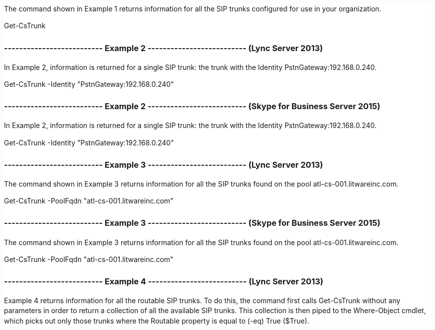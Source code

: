 The command shown in Example 1 returns information for all the SIP trunks configured for use in your organization.

Get-CsTrunk

### -------------------------- Example 2 -------------------------- (Lync Server 2013)
```

```

In Example 2, information is returned for a single SIP trunk: the trunk with the Identity PstnGateway:192.168.0.240.

Get-CsTrunk -Identity "PstnGateway:192.168.0.240"

### -------------------------- Example 2 -------------------------- (Skype for Business Server 2015)
```

```

In Example 2, information is returned for a single SIP trunk: the trunk with the Identity PstnGateway:192.168.0.240.

Get-CsTrunk -Identity "PstnGateway:192.168.0.240"

### -------------------------- Example 3 -------------------------- (Lync Server 2013)
```

```

The command shown in Example 3 returns information for all the SIP trunks found on the pool atl-cs-001.litwareinc.com.

Get-CsTrunk -PoolFqdn "atl-cs-001.litwareinc.com"

### -------------------------- Example 3 -------------------------- (Skype for Business Server 2015)
```

```

The command shown in Example 3 returns information for all the SIP trunks found on the pool atl-cs-001.litwareinc.com.

Get-CsTrunk -PoolFqdn "atl-cs-001.litwareinc.com"

### -------------------------- Example 4 -------------------------- (Lync Server 2013)
```

```

Example 4 returns information for all the routable SIP trunks.
To do this, the command first calls Get-CsTrunk without any parameters in order to return a collection of all the available SIP trunks.
This collection is then piped to the Where-Object cmdlet, which picks out only those trunks where the Routable property is equal to (-eq) True ($True).
